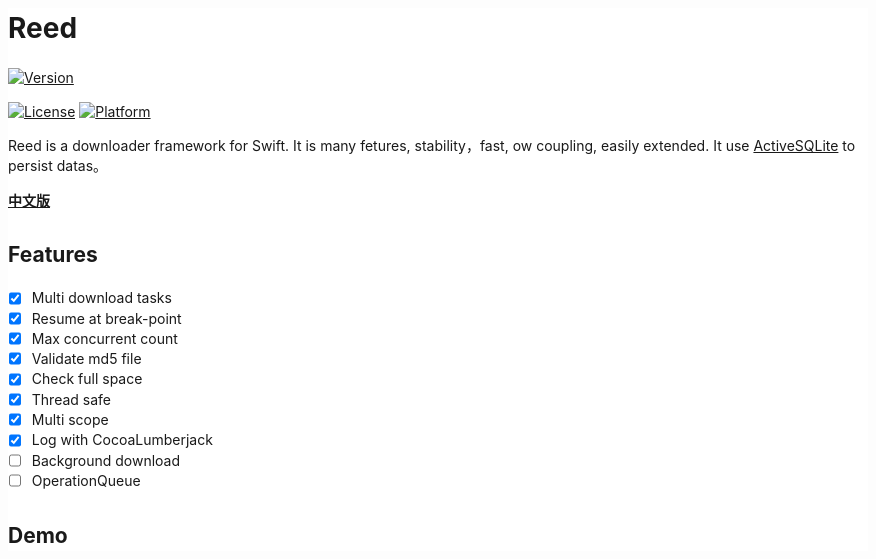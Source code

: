 # Reed

[![Version](https://img.shields.io/cocoapods/v/Reed.svg?style=flat)](http://cocoapods.org/pods/Reed)

[![License](https://img.shields.io/cocoapods/l/Reed.svg?style=flat)](http://cocoapods.org/pods/Reed)
[![Platform](https://img.shields.io/cocoapods/p/Reed.svg?style=flat)](http://cocoapods.org/pods/Reed)


Reed is a downloader framework for Swift. It is many fetures, stability，fast, ow coupling, easily extended. It use [ActiveSQLite](https://github.com/KevinZhouRafael/ActiveSQLite) to persist datas。

[**中文版**](README_cn.md)


## Features
- [x] Multi download tasks
- [x] Resume at break-point
- [x] Max concurrent count 
- [x] Validate md5 file
- [x] Check full space
- [x] Thread safe
- [x] Multi scope
- [x] Log with CocoaLumberjack
- [ ] Background download
- [ ] OperationQueue

## Demo